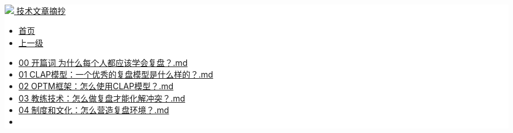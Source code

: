 <!DOCTYPE html>

<html xmlns="http://www.w3.org/1999/xhtml">
<head>
<head>
<meta content="text/html; charset=utf-8" http-equiv="Content-Type"/>
<meta content="width=device-width, initial-scale=1, maximum-scale=1.0, user-scalable=no" name="viewport"/>
<meta content="zh-cn" http-equiv="content-language"/>
<meta content="16 组织结构设计：变动一个职位，就能带来100万_月的增量吗？" name="description"/>
<link href="/static/favicon.png" rel="icon"/>
<title>16 组织结构设计：变动一个职位，就能带来100万_月的增量吗？ </title>
<link href="/static/index.css" rel="stylesheet"/>
<link href="/static/highlight.min.css" rel="stylesheet"/>
<script src="/static/highlight.min.js"></script>
<meta content="Hexo 4.2.0" name="generator"/>

</head>
<body>
<div class="book-container">
<div class="book-sidebar">
<div class="book-brand">
<a href="/">
<img src="/static/favicon.png"/>
<span>技术文章摘抄</span>
</a>
</div>
<div class="book-menu uncollapsible">
<ul class="uncollapsible">
<li><a class="current-tab" href="/">首页</a></li>
<li><a href="../">上一级</a></li>
</ul>
<ul class="uncollapsible">
<li>
<a class="menu-item" href="/%e4%b8%93%e6%a0%8f/%e8%b7%9f%e7%9d%80%e9%ab%98%e6%89%8b%e5%ad%a6%e5%a4%8d%e7%9b%98/00%20%e5%bc%80%e7%af%87%e8%af%8d%20%e4%b8%ba%e4%bb%80%e4%b9%88%e6%af%8f%e4%b8%aa%e4%ba%ba%e9%83%bd%e5%ba%94%e8%af%a5%e5%ad%a6%e4%bc%9a%e5%a4%8d%e7%9b%98%ef%bc%9f.md" id="00 开篇词 为什么每个人都应该学会复盘？.md">00 开篇词 为什么每个人都应该学会复盘？.md</a>
</li>
<li>
<a class="menu-item" href="/%e4%b8%93%e6%a0%8f/%e8%b7%9f%e7%9d%80%e9%ab%98%e6%89%8b%e5%ad%a6%e5%a4%8d%e7%9b%98/01%20CLAP%e6%a8%a1%e5%9e%8b%ef%bc%9a%e4%b8%80%e4%b8%aa%e4%bc%98%e7%a7%80%e7%9a%84%e5%a4%8d%e7%9b%98%e6%a8%a1%e5%9e%8b%e6%98%af%e4%bb%80%e4%b9%88%e6%a0%b7%e7%9a%84%ef%bc%9f.md" id="01 CLAP模型：一个优秀的复盘模型是什么样的？.md">01 CLAP模型：一个优秀的复盘模型是什么样的？.md</a>
</li>
<li>
<a class="menu-item" href="/%e4%b8%93%e6%a0%8f/%e8%b7%9f%e7%9d%80%e9%ab%98%e6%89%8b%e5%ad%a6%e5%a4%8d%e7%9b%98/02%20OPTM%e6%a1%86%e6%9e%b6%ef%bc%9a%e6%80%8e%e4%b9%88%e4%bd%bf%e7%94%a8CLAP%e6%a8%a1%e5%9e%8b%ef%bc%9f.md" id="02 OPTM框架：怎么使用CLAP模型？.md">02 OPTM框架：怎么使用CLAP模型？.md</a>
</li>
<li>
<a class="menu-item" href="/%e4%b8%93%e6%a0%8f/%e8%b7%9f%e7%9d%80%e9%ab%98%e6%89%8b%e5%ad%a6%e5%a4%8d%e7%9b%98/03%20%e6%95%99%e7%bb%83%e6%8a%80%e6%9c%af%ef%bc%9a%e6%80%8e%e4%b9%88%e5%81%9a%e5%a4%8d%e7%9b%98%e6%89%8d%e8%83%bd%e5%8c%96%e8%a7%a3%e5%86%b2%e7%aa%81%ef%bc%9f.md" id="03 教练技术：怎么做复盘才能化解冲突？.md">03 教练技术：怎么做复盘才能化解冲突？.md</a>
</li>
<li>
<a class="menu-item" href="/%e4%b8%93%e6%a0%8f/%e8%b7%9f%e7%9d%80%e9%ab%98%e6%89%8b%e5%ad%a6%e5%a4%8d%e7%9b%98/04%20%e5%88%b6%e5%ba%a6%e5%92%8c%e6%96%87%e5%8c%96%ef%bc%9a%e6%80%8e%e4%b9%88%e8%90%a5%e9%80%a0%e5%a4%8d%e7%9b%98%e7%8e%af%e5%a2%83%ef%bc%9f.md" id="04 制度和文化：怎么营造复盘环境？.md">04 制度和文化：怎么营造复盘环境？.md</a>
</li>
<li>